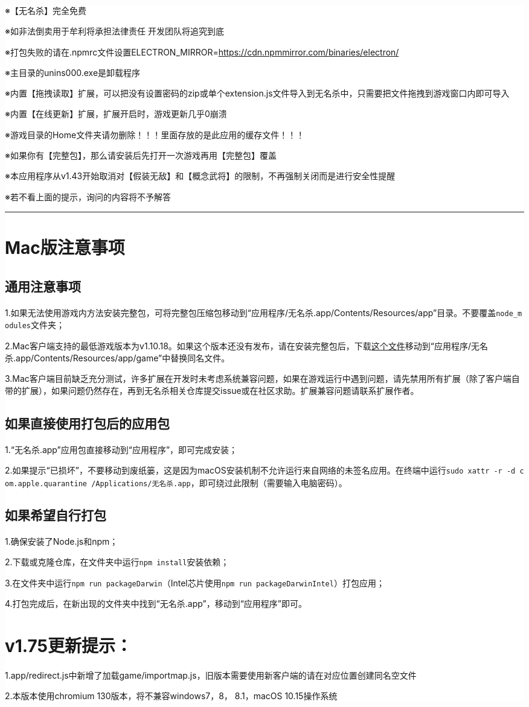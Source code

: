 ※【无名杀】完全免费

※如非法倒卖用于牟利将承担法律责任 开发团队将追究到底

※打包失败的请在.npmrc文件设置ELECTRON_MIRROR=https://cdn.npmmirror.com/binaries/electron/

※主目录的unins000.exe是卸载程序

※内置【拖拽读取】扩展，可以把没有设置密码的zip或单个extension.js文件导入到无名杀中，只需要把文件拖拽到游戏窗口内即可导入

※内置【在线更新】扩展，扩展开启时，游戏更新几乎0崩溃

※游戏目录的Home文件夹请勿删除！！！里面存放的是此应用的缓存文件！！！

※如果你有【完整包】，那么请安装后先打开一次游戏再用【完整包】覆盖

※本应用程序从v1.43开始取消对【假装无敌】和【概念武将】的限制，不再强制关闭而是进行安全性提醒

※若不看上面的提示，询问的内容将不予解答

---

# Mac版注意事项

## 通用注意事项

1.如果无法使用游戏内方法安装完整包，可将完整包压缩包移动到“应用程序/无名杀.app/Contents/Resources/app”目录。不要覆盖`node_modules`文件夹；

2.Mac客户端支持的最低游戏版本为v1.10.18。如果这个版本还没有发布，请在安装完整包后，下载[这个文件](https://raw.githubusercontent.com/libnoname/noname/refs/heads/PR-Branch/game/game.js)移动到“应用程序/无名杀.app/Contents/Resources/app/game”中替换同名文件。

3.Mac客户端目前缺乏充分测试，许多扩展在开发时未考虑系统兼容问题，如果在游戏运行中遇到问题，请先禁用所有扩展（除了客户端自带的扩展），如果问题仍然存在，再到无名杀相关仓库提交issue或在社区求助。扩展兼容问题请联系扩展作者。

## 如果直接使用打包后的应用包

1.“无名杀.app”应用包直接移动到“应用程序”，即可完成安装；

2.如果提示“已损坏”，不要移动到废纸篓，这是因为macOS安装机制不允许运行来自网络的未签名应用。在终端中运行`sudo xattr -r -d com.apple.quarantine /Applications/无名杀.app`，即可绕过此限制（需要输入电脑密码）。

## 如果希望自行打包

1.确保安装了Node.js和npm；

2.下载或克隆仓库，在文件夹中运行`npm install`安装依赖；

3.在文件夹中运行`npm run packageDarwin`（Intel芯片使用`npm run packageDarwinIntel`）打包应用；

4.打包完成后，在新出现的文件夹中找到“无名杀.app”，移动到“应用程序”即可。

# v1.75更新提示：

1.app/redirect.js中新增了加载game/importmap.js，旧版本需要使用新客户端的请在对应位置创建同名空文件

2.本版本使用chromium 130版本，将不兼容windows7，8， 8.1，macOS 10.15操作系统
